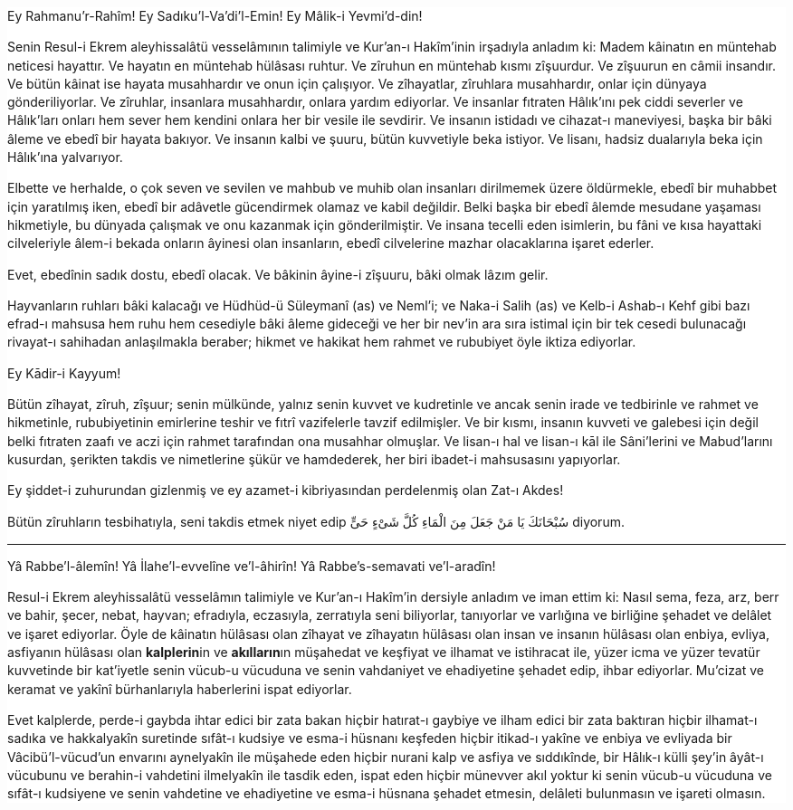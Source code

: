Ey Rahmanu’r-Rahîm! Ey Sadıku’l-Va’di’l-Emin! Ey Mâlik-i Yevmi’d-din!

Senin Resul-i Ekrem aleyhissalâtü vesselâmının talimiyle ve Kur’an-ı Hakîm’inin irşadıyla anladım ki: Madem kâinatın en müntehab neticesi hayattır. Ve hayatın en müntehab hülâsası ruhtur. Ve zîruhun en müntehab kısmı zîşuurdur. Ve zîşuurun en câmii insandır. Ve bütün kâinat ise hayata musahhardır ve onun için çalışıyor. Ve zîhayatlar, zîruhlara musahhardır, onlar için dünyaya gönderiliyorlar. Ve zîruhlar, insanlara musahhardır, onlara yardım ediyorlar. Ve insanlar fıtraten Hâlık’ını pek ciddi severler ve Hâlık’ları onları hem sever hem kendini onlara her bir vesile ile sevdirir. Ve insanın istidadı ve cihazat-ı maneviyesi, başka bir bâki âleme ve ebedî bir hayata bakıyor. Ve insanın kalbi ve şuuru, bütün kuvvetiyle beka istiyor. Ve lisanı, hadsiz dualarıyla beka için Hâlık’ına yalvarıyor.

Elbette ve herhalde, o çok seven ve sevilen ve mahbub ve muhib olan insanları dirilmemek üzere öldürmekle, ebedî bir muhabbet için yaratılmış iken, ebedî bir adâvetle gücendirmek olamaz ve kabil değildir. Belki başka bir ebedî âlemde mesudane yaşaması hikmetiyle, bu dünyada çalışmak ve onu kazanmak için gönderilmiştir. Ve insana tecelli eden isimlerin, bu fâni ve kısa hayattaki cilveleriyle âlem-i bekada onların âyinesi olan insanların, ebedî cilvelerine mazhar olacaklarına işaret ederler.

Evet, ebedînin sadık dostu, ebedî olacak. Ve bâkinin âyine-i zîşuuru, bâki olmak lâzım gelir.

Hayvanların ruhları bâki kalacağı ve Hüdhüd-ü Süleymanî (as) ve Neml’i; ve Naka-i Salih (as) ve Kelb-i Ashab-ı Kehf gibi bazı efrad-ı mahsusa hem ruhu hem cesediyle bâki âleme gideceği ve her bir nev’in ara sıra istimal için bir tek cesedi bulunacağı rivayat-ı sahihadan anlaşılmakla beraber; hikmet ve hakikat hem rahmet ve rububiyet öyle iktiza ediyorlar.

Ey Kādir-i Kayyum!

Bütün zîhayat, zîruh, zîşuur; senin mülkünde, yalnız senin kuvvet ve kudretinle ve ancak senin irade ve tedbirinle ve rahmet ve hikmetinle, rububiyetinin emirlerine teshir ve fıtrî vazifelerle tavzif edilmişler. Ve bir kısmı, insanın kuvveti ve galebesi için değil belki fıtraten zaafı ve aczi için rahmet tarafından ona musahhar olmuşlar. Ve lisan-ı hal ve lisan-ı kāl ile Sâni’lerini ve Mabud’larını kusurdan, şerikten takdis ve nimetlerine şükür ve hamdederek, her biri ibadet-i mahsusasını yapıyorlar.

Ey şiddet-i zuhurundan gizlenmiş ve ey azamet-i kibriyasından perdelenmiş olan Zat-ı Akdes!

Bütün zîruhların tesbihatıyla, seni takdis etmek niyet edip <span class="arabic" dir="rtl">سُبْحَانَكَ يَا مَنْ جَعَلَ مِنَ الْمَاءِ كُلَّ شَىْءٍ حَىٍّ</span> diyorum.

***

Yâ Rabbe’l-âlemîn! Yâ İlahe’l-evvelîne ve’l-âhirîn! Yâ Rabbe’s-semavati ve’l-aradîn!

Resul-i Ekrem aleyhissalâtü vesselâmın talimiyle ve Kur’an-ı Hakîm’in dersiyle anladım ve iman ettim ki: Nasıl sema, feza, arz, berr ve bahir, şecer, nebat, hayvan; efradıyla, eczasıyla, zerratıyla seni biliyorlar, tanıyorlar ve varlığına ve birliğine şehadet ve delâlet ve işaret ediyorlar. Öyle de kâinatın hülâsası olan zîhayat ve zîhayatın hülâsası olan insan ve insanın hülâsası olan enbiya, evliya, asfiyanın hülâsası olan **kalplerin**in ve **akılların**ın müşahedat ve keşfiyat ve ilhamat ve istihracat ile, yüzer icma ve yüzer tevatür kuvvetinde bir kat’iyetle senin vücub-u vücuduna ve senin vahdaniyet ve ehadiyetine şehadet edip, ihbar ediyorlar. Mu’cizat ve keramat ve yakînî bürhanlarıyla haberlerini ispat ediyorlar.

Evet kalplerde, perde-i gaybda ihtar edici bir zata bakan hiçbir hatırat-ı gaybiye ve ilham edici bir zata baktıran hiçbir ilhamat-ı sadıka ve hakkalyakîn suretinde sıfât-ı kudsiye ve esma-i hüsnanı keşfeden hiçbir itikad-ı yakîne ve enbiya ve evliyada bir Vâcibü’l-vücud’un envarını aynelyakîn ile müşahede eden hiçbir nurani kalp ve asfiya ve sıddıkînde, bir Hâlık-ı külli şey’in âyât-ı vücubunu ve berahin-i vahdetini ilmelyakîn ile tasdik eden, ispat eden hiçbir münevver akıl yoktur ki senin vücub-u vücuduna ve sıfât-ı kudsiyene ve senin vahdetine ve ehadiyetine ve esma-i hüsnana şehadet etmesin, delâleti bulunmasın ve işareti olmasın.
